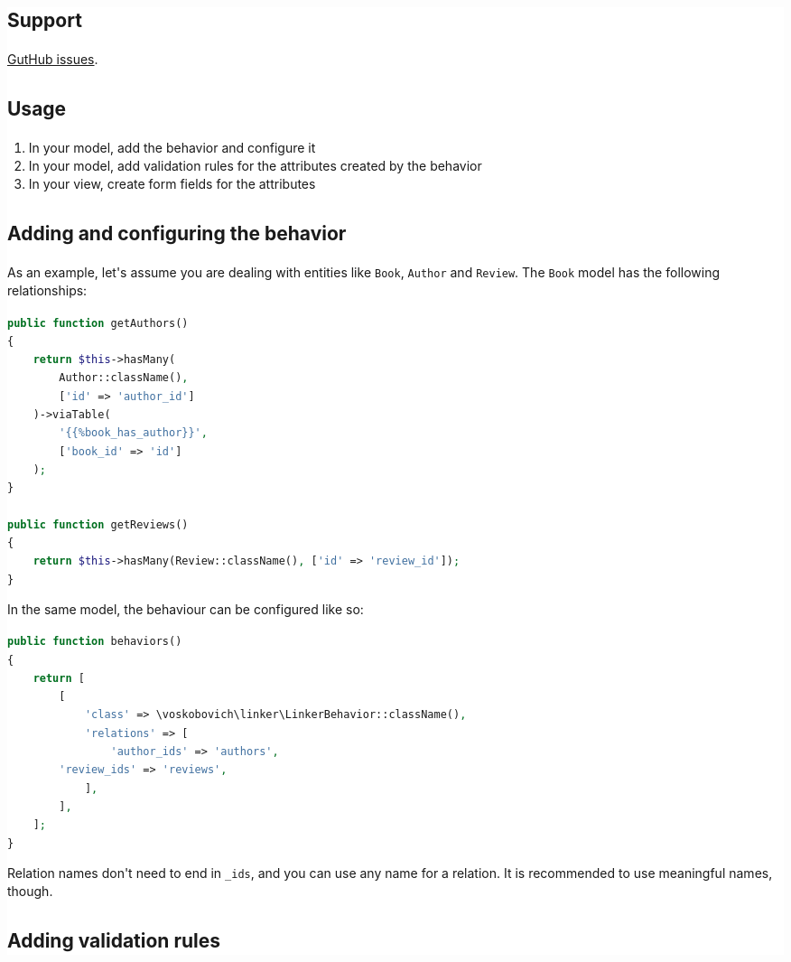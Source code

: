 Support
---
[GutHub issues](https://github.com/voskobovich/yii2-linker-behavior/issues).

Usage
-----
1. In your model, add the behavior and configure it
2. In your model, add validation rules for the attributes created by the behavior
3. In your view, create form fields for the attributes

Adding and configuring the behavior
-----------------------------------

As an example, let's assume you are dealing with entities like `Book`, `Author` and `Review`. The `Book` model has the following relationships:
```php
public function getAuthors()
{
    return $this->hasMany(
        Author::className(),
        ['id' => 'author_id']
    )->viaTable(
        '{{%book_has_author}}',
        ['book_id' => 'id']
    );
}

public function getReviews()
{
    return $this->hasMany(Review::className(), ['id' => 'review_id']);
}
```
In the same model, the behaviour can be configured like so:
```php
public function behaviors()
{
    return [
        [
            'class' => \voskobovich\linker\LinkerBehavior::className(),
            'relations' => [
                'author_ids' => 'authors',
		'review_ids' => 'reviews',
            ],
        ],
    ];
}
```

Relation names don't need to end in `_ids`, and you can use any name for a relation. It is recommended to use meaningful names, though.

Adding validation rules
-------------------------
